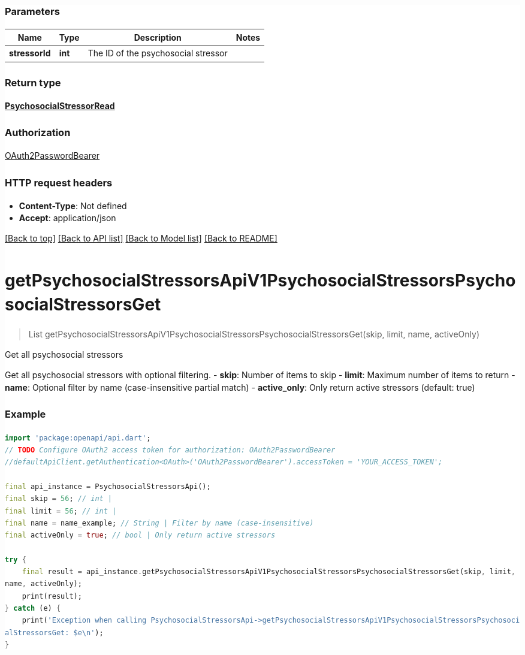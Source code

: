 ### Parameters

Name | Type | Description  | Notes
------------- | ------------- | ------------- | -------------
 **stressorId** | **int**| The ID of the psychosocial stressor | 

### Return type

[**PsychosocialStressorRead**](PsychosocialStressorRead.md)

### Authorization

[OAuth2PasswordBearer](../README.md#OAuth2PasswordBearer)

### HTTP request headers

 - **Content-Type**: Not defined
 - **Accept**: application/json

[[Back to top]](#) [[Back to API list]](../README.md#documentation-for-api-endpoints) [[Back to Model list]](../README.md#documentation-for-models) [[Back to README]](../README.md)

# **getPsychosocialStressorsApiV1PsychosocialStressorsPsychosocialStressorsGet**
> List<PsychosocialStressorRead> getPsychosocialStressorsApiV1PsychosocialStressorsPsychosocialStressorsGet(skip, limit, name, activeOnly)

Get all psychosocial stressors

Get all psychosocial stressors with optional filtering.  - **skip**: Number of items to skip - **limit**: Maximum number of items to return - **name**: Optional filter by name (case-insensitive partial match) - **active_only**: Only return active stressors (default: true)

### Example
```dart
import 'package:openapi/api.dart';
// TODO Configure OAuth2 access token for authorization: OAuth2PasswordBearer
//defaultApiClient.getAuthentication<OAuth>('OAuth2PasswordBearer').accessToken = 'YOUR_ACCESS_TOKEN';

final api_instance = PsychosocialStressorsApi();
final skip = 56; // int | 
final limit = 56; // int | 
final name = name_example; // String | Filter by name (case-insensitive)
final activeOnly = true; // bool | Only return active stressors

try {
    final result = api_instance.getPsychosocialStressorsApiV1PsychosocialStressorsPsychosocialStressorsGet(skip, limit, name, activeOnly);
    print(result);
} catch (e) {
    print('Exception when calling PsychosocialStressorsApi->getPsychosocialStressorsApiV1PsychosocialStressorsPsychosocialStressorsGet: $e\n');
}
```
